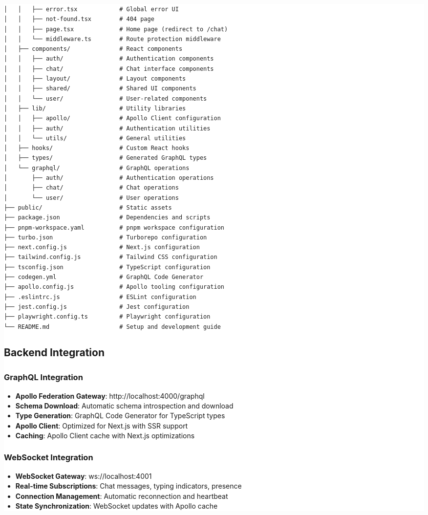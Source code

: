 ```
│   │   ├── error.tsx            # Global error UI
│   │   ├── not-found.tsx        # 404 page
│   │   ├── page.tsx             # Home page (redirect to /chat)
│   │   └── middleware.ts        # Route protection middleware
│   ├── components/              # React components
│   │   ├── auth/                # Authentication components
│   │   ├── chat/                # Chat interface components
│   │   ├── layout/              # Layout components
│   │   ├── shared/              # Shared UI components
│   │   └── user/                # User-related components
│   ├── lib/                     # Utility libraries
│   │   ├── apollo/              # Apollo Client configuration
│   │   ├── auth/                # Authentication utilities
│   │   └── utils/               # General utilities
│   ├── hooks/                   # Custom React hooks
│   ├── types/                   # Generated GraphQL types
│   └── graphql/                 # GraphQL operations
│       ├── auth/                # Authentication operations
│       ├── chat/                # Chat operations
│       └── user/                # User operations
├── public/                      # Static assets
├── package.json                 # Dependencies and scripts
├── pnpm-workspace.yaml          # pnpm workspace configuration
├── turbo.json                   # Turborepo configuration
├── next.config.js               # Next.js configuration
├── tailwind.config.js           # Tailwind CSS configuration
├── tsconfig.json                # TypeScript configuration
├── codegen.yml                  # GraphQL Code Generator
├── apollo.config.js             # Apollo tooling configuration
├── .eslintrc.js                 # ESLint configuration
├── jest.config.js               # Jest configuration
├── playwright.config.ts         # Playwright configuration
└── README.md                    # Setup and development guide
```

## Backend Integration

### GraphQL Integration
- **Apollo Federation Gateway**: http://localhost:4000/graphql
- **Schema Download**: Automatic schema introspection and download
- **Type Generation**: GraphQL Code Generator for TypeScript types
- **Apollo Client**: Optimized for Next.js with SSR support
- **Caching**: Apollo Client cache with Next.js optimizations

### WebSocket Integration
- **WebSocket Gateway**: ws://localhost:4001
- **Real-time Subscriptions**: Chat messages, typing indicators, presence
- **Connection Management**: Automatic reconnection and heartbeat
- **State Synchronization**: WebSocket updates with Apollo cache
